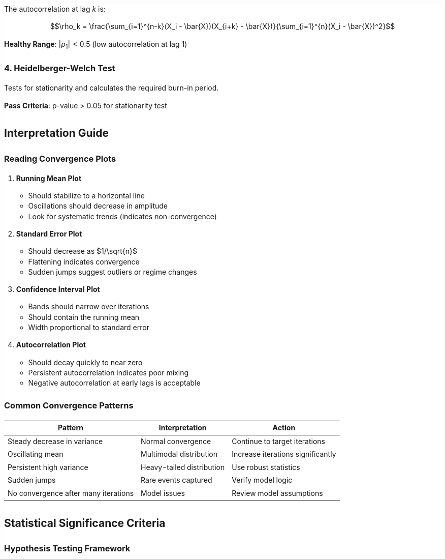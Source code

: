 The autocorrelation at lag $k$ is:

$$\rho_k = \frac{\sum_{i=1}^{n-k}(X_i - \bar{X})(X_{i+k} - \bar{X})}{\sum_{i=1}^{n}(X_i - \bar{X})^2}$$

**Healthy Range**: $|\rho_1| < 0.5$ (low autocorrelation at lag 1)

### 4. Heidelberger-Welch Test

Tests for stationarity and calculates the required burn-in period.

**Pass Criteria**: p-value > 0.05 for stationarity test

## Interpretation Guide

### Reading Convergence Plots

1. **Running Mean Plot**
   - Should stabilize to a horizontal line
   - Oscillations should decrease in amplitude
   - Look for systematic trends (indicates non-convergence)

2. **Standard Error Plot**
   - Should decrease as $1/\sqrt{n}$
   - Flattening indicates convergence
   - Sudden jumps suggest outliers or regime changes

3. **Confidence Interval Plot**
   - Bands should narrow over iterations
   - Should contain the running mean
   - Width proportional to standard error

4. **Autocorrelation Plot**
   - Should decay quickly to near zero
   - Persistent autocorrelation indicates poor mixing
   - Negative autocorrelation at early lags is acceptable

### Common Convergence Patterns

| Pattern | Interpretation | Action |
|---------|---------------|--------|
| Steady decrease in variance | Normal convergence | Continue to target iterations |
| Oscillating mean | Multimodal distribution | Increase iterations significantly |
| Persistent high variance | Heavy-tailed distribution | Use robust statistics |
| Sudden jumps | Rare events captured | Verify model logic |
| No convergence after many iterations | Model issues | Review model assumptions |

## Statistical Significance Criteria

### Hypothesis Testing Framework
